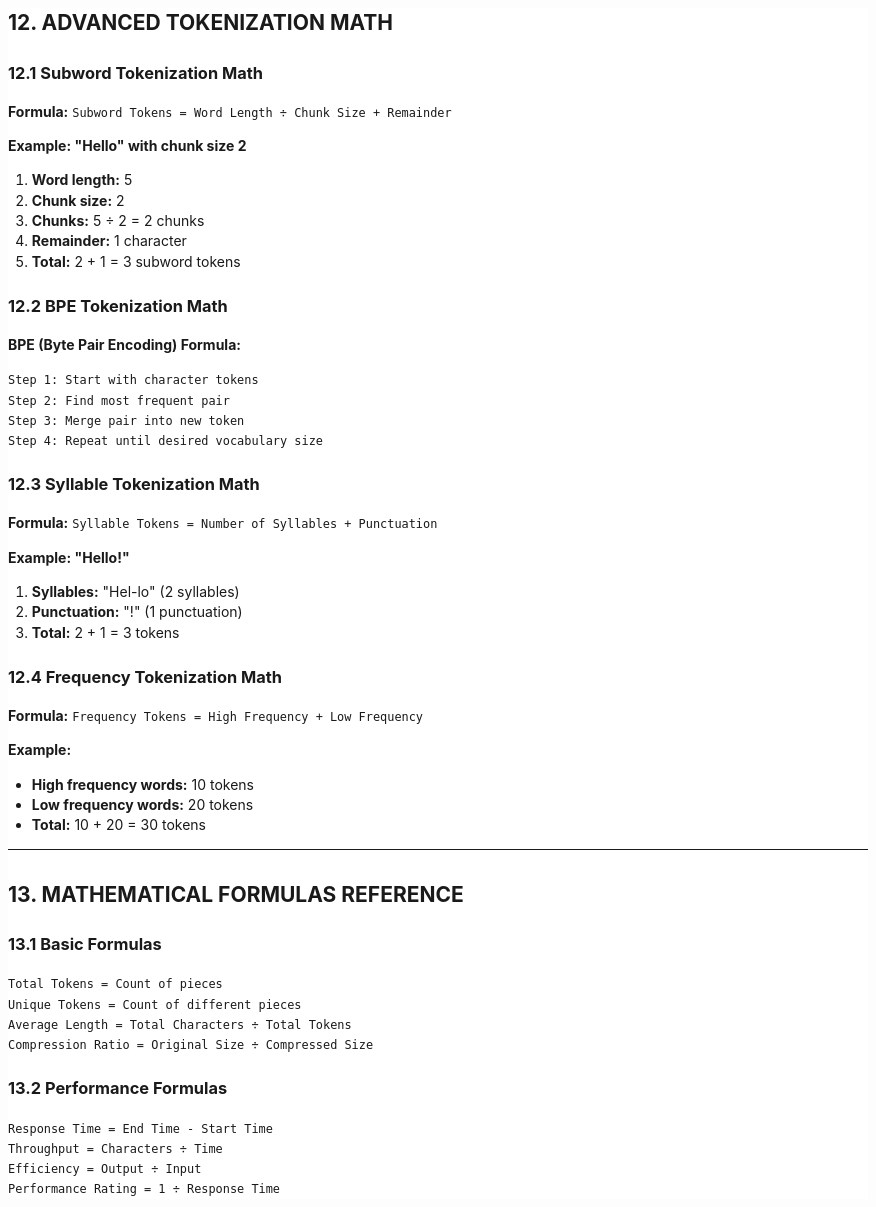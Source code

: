 ## 12. ADVANCED TOKENIZATION MATH

### 12.1 Subword Tokenization Math
**Formula:** `Subword Tokens = Word Length ÷ Chunk Size + Remainder`

**Example: "Hello" with chunk size 2**
1. **Word length:** 5
2. **Chunk size:** 2
3. **Chunks:** 5 ÷ 2 = 2 chunks
4. **Remainder:** 1 character
5. **Total:** 2 + 1 = 3 subword tokens

### 12.2 BPE Tokenization Math
**BPE (Byte Pair Encoding) Formula:**
```
Step 1: Start with character tokens
Step 2: Find most frequent pair
Step 3: Merge pair into new token
Step 4: Repeat until desired vocabulary size
```

### 12.3 Syllable Tokenization Math
**Formula:** `Syllable Tokens = Number of Syllables + Punctuation`

**Example: "Hello!"**
1. **Syllables:** "Hel-lo" (2 syllables)
2. **Punctuation:** "!" (1 punctuation)
3. **Total:** 2 + 1 = 3 tokens

### 12.4 Frequency Tokenization Math
**Formula:** `Frequency Tokens = High Frequency + Low Frequency`

**Example:**
- **High frequency words:** 10 tokens
- **Low frequency words:** 20 tokens
- **Total:** 10 + 20 = 30 tokens

---

## 13. MATHEMATICAL FORMULAS REFERENCE

### 13.1 Basic Formulas
```
Total Tokens = Count of pieces
Unique Tokens = Count of different pieces
Average Length = Total Characters ÷ Total Tokens
Compression Ratio = Original Size ÷ Compressed Size
```

### 13.2 Performance Formulas
```
Response Time = End Time - Start Time
Throughput = Characters ÷ Time
Efficiency = Output ÷ Input
Performance Rating = 1 ÷ Response Time
```
